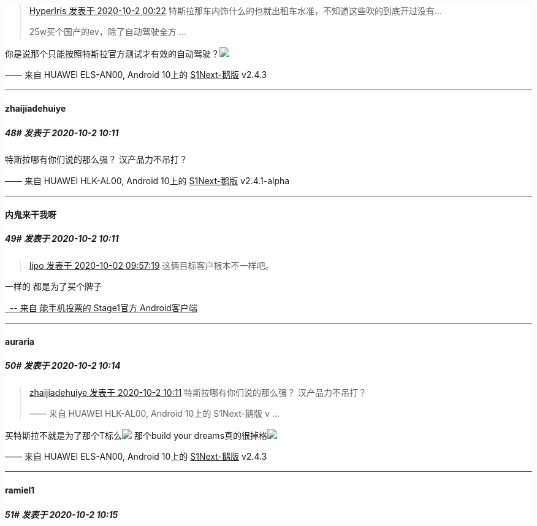 
<blockquote><a href="httphttps://bbs.saraba1st.com/2b/forum.php?mod=redirect&amp;goto=findpost&amp;pid=48925255&amp;ptid=1962903" target="_blank">HyperIris 发表于 2020-10-2 00:22</a>
特斯拉那车内饰什么的也就出租车水准，不知道这些吹的到底开过没有…

25w买个国产的ev，除了自动驾驶全方 ...</blockquote>
你是说那个只能按照特斯拉官方测试才有效的自动驾驶？<img src="https://static.saraba1st.com/image/smiley/face2017/067.png" referrerpolicy="no-referrer">

—— 来自 HUAWEI ELS-AN00, Android 10上的 [S1Next-鹅版](https://github.com/ykrank/S1-Next/releases) v2.4.3


-----

####  zhaijiadehuiye  
##### 48#       发表于 2020-10-2 10:11


特斯拉哪有你们说的那么强？ 汉产品力不吊打？

—— 来自 HUAWEI HLK-AL00, Android 10上的 [S1Next-鹅版](https://github.com/ykrank/S1-Next/releases) v2.4.1-alpha


-----

####  内鬼来干我呀  
##### 49#       发表于 2020-10-2 10:11


<blockquote><a href="httphttps://bbs.saraba1st.com/2b/forum.php?mod=redirect&amp;goto=findpost&amp;pid=48926950&amp;ptid=1962903" target="_blank">lipo 发表于 2020-10-02 09:57:19</a>
这俩目标客户根本不一样吧。</blockquote>一样的 都是为了买个牌子

[  -- 来自 能手机投票的 Stage1官方 Android客户端](https://www.coolapk.com/apk/140634)


-----

####  auraria  
##### 50#       发表于 2020-10-2 10:14


<blockquote><a href="httphttps://bbs.saraba1st.com/2b/forum.php?mod=redirect&amp;goto=findpost&amp;pid=48927045&amp;ptid=1962903" target="_blank">zhaijiadehuiye 发表于 2020-10-2 10:11</a>
特斯拉哪有你们说的那么强？ 汉产品力不吊打？

—— 来自 HUAWEI HLK-AL00, Android 10上的 S1Next-鹅版 v ...</blockquote>
买特斯拉不就是为了那个T标么<img src="https://static.saraba1st.com/image/smiley/face2017/015.png" referrerpolicy="no-referrer">
那个build your dreams真的很掉格<img src="https://static.saraba1st.com/image/smiley/face2017/065.png" referrerpolicy="no-referrer">

—— 来自 HUAWEI ELS-AN00, Android 10上的 [S1Next-鹅版](https://github.com/ykrank/S1-Next/releases) v2.4.3


-----

####  ramiel1  
##### 51#       发表于 2020-10-2 10:15

